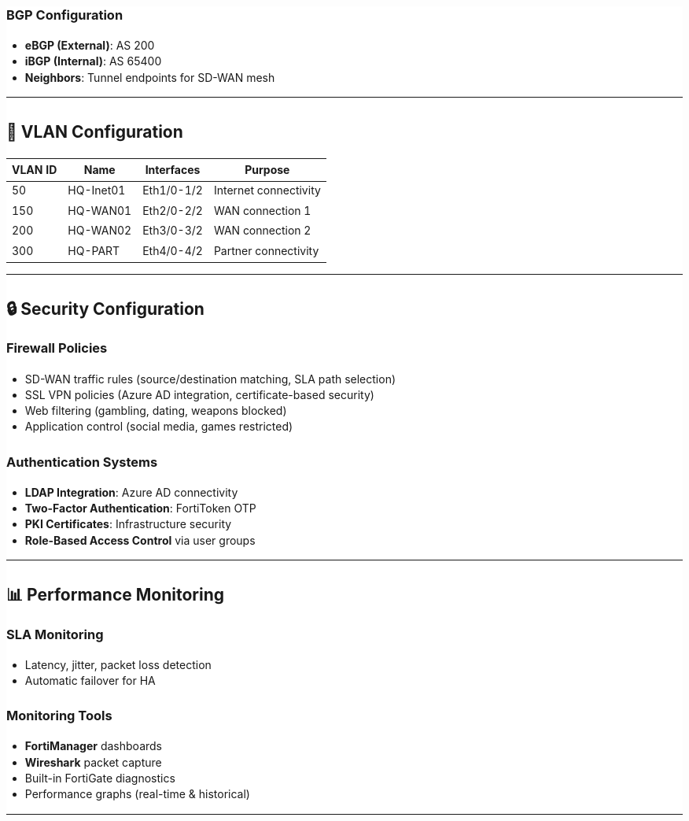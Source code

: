 ### BGP Configuration
- **eBGP (External)**: AS 200  
- **iBGP (Internal)**: AS 65400  
- **Neighbors**: Tunnel endpoints for SD-WAN mesh  

---

## 🔀 VLAN Configuration

| VLAN ID | Name      | Interfaces   | Purpose                |
|---------|----------|--------------|------------------------|
| 50      | HQ-Inet01| Eth1/0-1/2   | Internet connectivity  |
| 150     | HQ-WAN01 | Eth2/0-2/2   | WAN connection 1       |
| 200     | HQ-WAN02 | Eth3/0-3/2   | WAN connection 2       |
| 300     | HQ-PART  | Eth4/0-4/2   | Partner connectivity   |

---

## 🔒 Security Configuration

### Firewall Policies
- SD-WAN traffic rules (source/destination matching, SLA path selection)  
- SSL VPN policies (Azure AD integration, certificate-based security)  
- Web filtering (gambling, dating, weapons blocked)  
- Application control (social media, games restricted)  

### Authentication Systems
- **LDAP Integration**: Azure AD connectivity  
- **Two-Factor Authentication**: FortiToken OTP  
- **PKI Certificates**: Infrastructure security  
- **Role-Based Access Control** via user groups  

---

## 📊 Performance Monitoring

### SLA Monitoring
- Latency, jitter, packet loss detection  
- Automatic failover for HA  

### Monitoring Tools
- **FortiManager** dashboards  
- **Wireshark** packet capture  
- Built-in FortiGate diagnostics  
- Performance graphs (real-time & historical)  

---